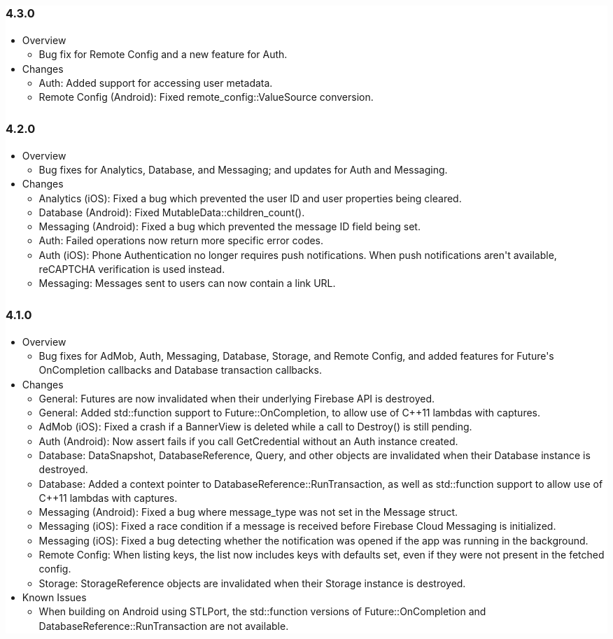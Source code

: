 ### 4.3.0

-   Overview
    -   Bug fix for Remote Config and a new feature for Auth.
-   Changes
    -   Auth: Added support for accessing user metadata.
    -   Remote Config (Android): Fixed remote_config::ValueSource conversion.

### 4.2.0

-   Overview
    -   Bug fixes for Analytics, Database, and Messaging; and updates for Auth
        and Messaging.
-   Changes
    -   Analytics (iOS): Fixed a bug which prevented the user ID and user
        properties being cleared.
    -   Database (Android): Fixed MutableData::children_count().
    -   Messaging (Android): Fixed a bug which prevented the message ID field
        being set.
    -   Auth: Failed operations now return more specific error codes.
    -   Auth (iOS): Phone Authentication no longer requires push notifications.
        When push notifications aren't available, reCAPTCHA verification is used
        instead.
    -   Messaging: Messages sent to users can now contain a link URL.

### 4.1.0

-   Overview
    -   Bug fixes for AdMob, Auth, Messaging, Database, Storage, and Remote
        Config, and added features for Future's OnCompletion callbacks and
        Database transaction callbacks.
-   Changes
    -   General: Futures are now invalidated when their underlying Firebase API
        is destroyed.
    -   General: Added std::function support to Future::OnCompletion, to allow
        use of C++11 lambdas with captures.
    -   AdMob (iOS): Fixed a crash if a BannerView is deleted while a call to
        Destroy() is still pending.
    -   Auth (Android): Now assert fails if you call GetCredential without an
        Auth instance created.
    -   Database: DataSnapshot, DatabaseReference, Query, and other objects are
        invalidated when their Database instance is destroyed.
    -   Database: Added a context pointer to DatabaseReference::RunTransaction,
        as well as std::function support to allow use of C++11 lambdas with
        captures.
    -   Messaging (Android): Fixed a bug where message_type was not set in the
        Message struct.
    -   Messaging (iOS): Fixed a race condition if a message is received before
        Firebase Cloud Messaging is initialized.
    -   Messaging (iOS): Fixed a bug detecting whether the notification was
        opened if the app was running in the background.
    -   Remote Config: When listing keys, the list now includes keys with
        defaults set, even if they were not present in the fetched config.
    -   Storage: StorageReference objects are invalidated when their Storage
        instance is destroyed.
-   Known Issues
    -   When building on Android using STLPort, the std::function versions of
        Future::OnCompletion and DatabaseReference::RunTransaction are not
        available.
